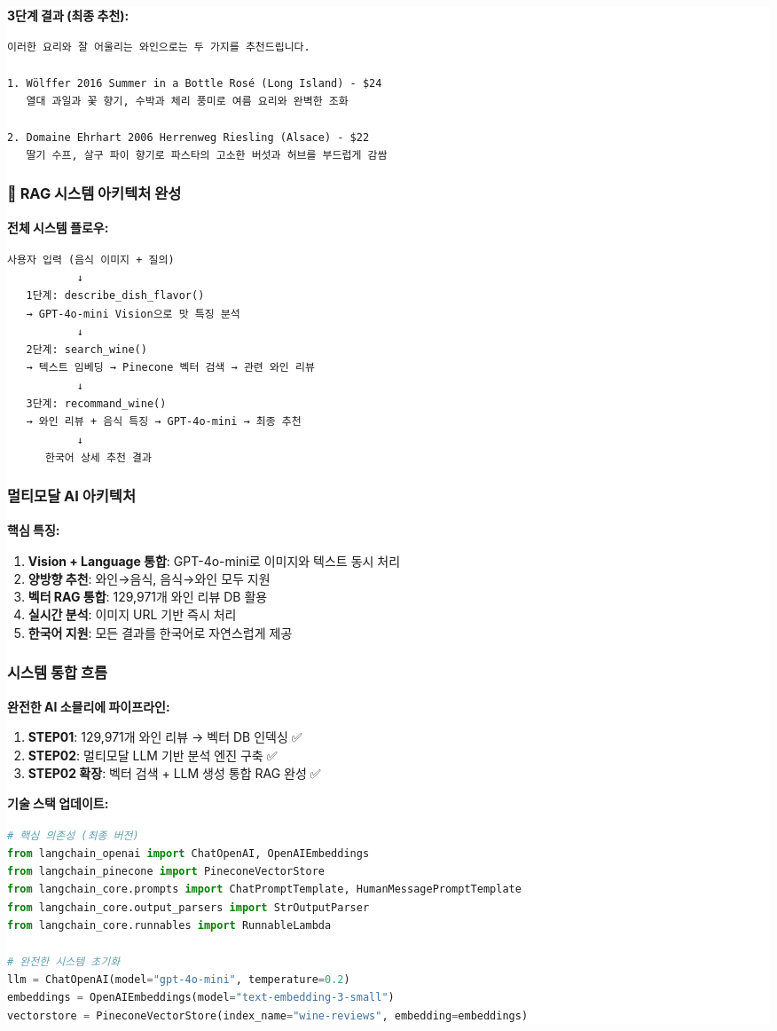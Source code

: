**3단계 결과 (최종 추천):**
```
이러한 요리와 잘 어울리는 와인으로는 두 가지를 추천드립니다.

1. Wölffer 2016 Summer in a Bottle Rosé (Long Island) - $24
   열대 과일과 꽃 향기, 수박과 체리 풍미로 여름 요리와 완벽한 조화

2. Domaine Ehrhart 2006 Herrenweg Riesling (Alsace) - $22
   딸기 수프, 살구 파이 향기로 파스타의 고소한 버섯과 허브를 부드럽게 감쌈
```

### 🚀 **RAG 시스템 아키텍처 완성**

**전체 시스템 플로우:**

```
사용자 입력 (음식 이미지 + 질의)
           ↓
   1단계: describe_dish_flavor()
   → GPT-4o-mini Vision으로 맛 특징 분석
           ↓
   2단계: search_wine()
   → 텍스트 임베딩 → Pinecone 벡터 검색 → 관련 와인 리뷰
           ↓
   3단계: recommand_wine()
   → 와인 리뷰 + 음식 특징 → GPT-4o-mini → 최종 추천
           ↓
      한국어 상세 추천 결과
```

### 멀티모달 AI 아키텍처

**핵심 특징:**

1. **Vision + Language 통합**: GPT-4o-mini로 이미지와 텍스트 동시 처리
2. **양방향 추천**: 와인→음식, 음식→와인 모두 지원
3. **벡터 RAG 통합**: 129,971개 와인 리뷰 DB 활용
4. **실시간 분석**: 이미지 URL 기반 즉시 처리
5. **한국어 지원**: 모든 결과를 한국어로 자연스럽게 제공

### 시스템 통합 흐름

**완전한 AI 소믈리에 파이프라인:**

1. **STEP01**: 129,971개 와인 리뷰 → 벡터 DB 인덱싱 ✅
2. **STEP02**: 멀티모달 LLM 기반 분석 엔진 구축 ✅
3. **STEP02 확장**: 벡터 검색 + LLM 생성 통합 RAG 완성 ✅

**기술 스택 업데이트:**
```python
# 핵심 의존성 (최종 버전)
from langchain_openai import ChatOpenAI, OpenAIEmbeddings
from langchain_pinecone import PineconeVectorStore
from langchain_core.prompts import ChatPromptTemplate, HumanMessagePromptTemplate
from langchain_core.output_parsers import StrOutputParser
from langchain_core.runnables import RunnableLambda

# 완전한 시스템 초기화
llm = ChatOpenAI(model="gpt-4o-mini", temperature=0.2)
embeddings = OpenAIEmbeddings(model="text-embedding-3-small")
vectorstore = PineconeVectorStore(index_name="wine-reviews", embedding=embeddings)
```
